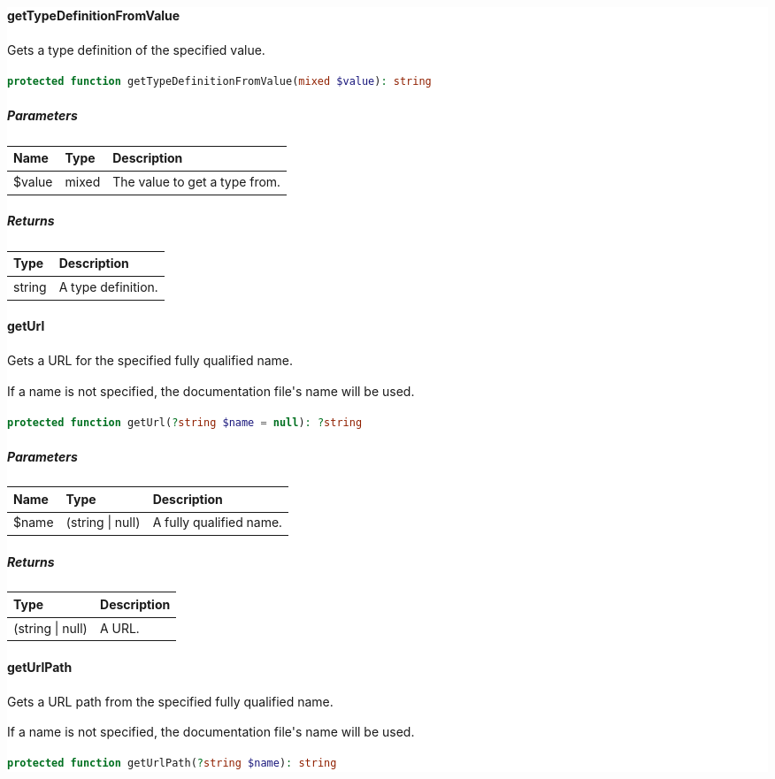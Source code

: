 <a id="get-type-definition-from-value"></a>

#### getTypeDefinitionFromValue

Gets a type definition of the specified value.

```php
protected function getTypeDefinitionFromValue(mixed $value): string
```

##### Parameters

| Name | Type | Description |
| :--- | :--- | :--- |
| $value | mixed | The value to get a type from. |

##### Returns

| Type | Description |
| :--- | :--- |
| string | A type definition. |

<a id="get-url"></a>

#### getUrl

Gets a URL for the specified fully qualified name.

If a name is not specified, the documentation file's name will be used.

```php
protected function getUrl(?string $name = null): ?string
```

##### Parameters

| Name | Type | Description |
| :--- | :--- | :--- |
| $name | \(string \| null\) | A fully qualified name. |

##### Returns

| Type | Description |
| :--- | :--- |
| \(string \| null\) | A URL. |

<a id="get-url-path"></a>

#### getUrlPath

Gets a URL path from the specified fully qualified name.

If a name is not specified, the documentation file's name will be used.

```php
protected function getUrlPath(?string $name): string
```
